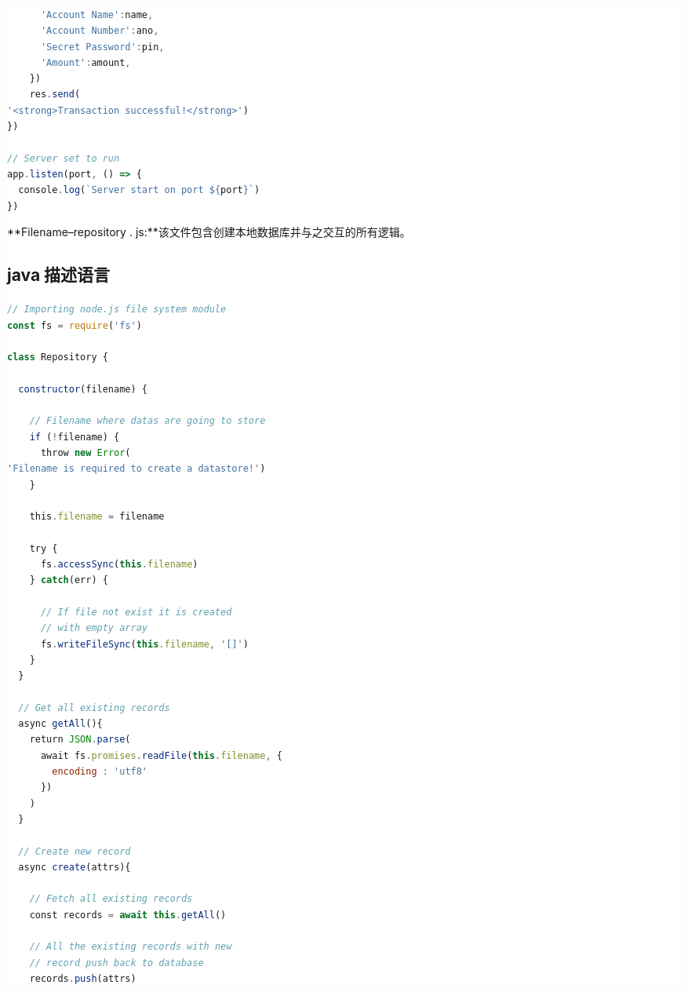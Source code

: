 ```js
      'Account Name':name,
      'Account Number':ano,
      'Secret Password':pin,
      'Amount':amount,
    })
    res.send(
'<strong>Transaction successful!</strong>')
})

// Server set to run
app.listen(port, () => {
  console.log(`Server start on port ${port}`)
})
```

**Filename–repository . js:**该文件包含创建本地数据库并与之交互的所有逻辑。

## java 描述语言

```js
// Importing node.js file system module
const fs = require('fs')

class Repository {

  constructor(filename) {

    // Filename where datas are going to store
    if (!filename) {
      throw new Error(
'Filename is required to create a datastore!')
    }

    this.filename = filename

    try {
      fs.accessSync(this.filename)
    } catch(err) {

      // If file not exist it is created
      // with empty array
      fs.writeFileSync(this.filename, '[]')
    }
  }

  // Get all existing records
  async getAll(){
    return JSON.parse(
      await fs.promises.readFile(this.filename, {
        encoding : 'utf8'
      })
    )
  }

  // Create new record
  async create(attrs){

    // Fetch all existing records
    const records = await this.getAll()

    // All the existing records with new
    // record push back to database
    records.push(attrs)
```